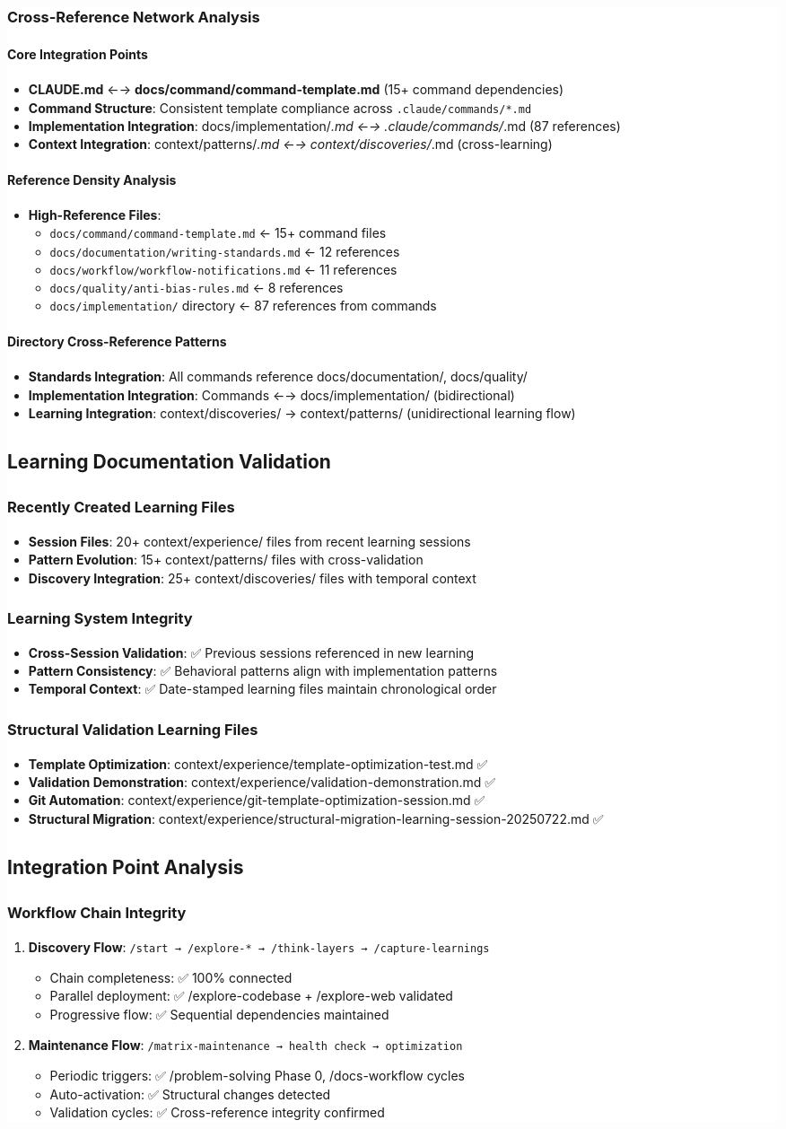 ### Cross-Reference Network Analysis

#### Core Integration Points
- **CLAUDE.md** ←→ **docs/command/command-template.md** (15+ command dependencies)
- **Command Structure**: Consistent template compliance across `.claude/commands/*.md`
- **Implementation Integration**: docs/implementation/*.md ←→ .claude/commands/*.md (87 references)
- **Context Integration**: context/patterns/*.md ←→ context/discoveries/*.md (cross-learning)

#### Reference Density Analysis
- **High-Reference Files**:
  - `docs/command/command-template.md` ← 15+ command files
  - `docs/documentation/writing-standards.md` ← 12 references
  - `docs/workflow/workflow-notifications.md` ← 11 references
  - `docs/quality/anti-bias-rules.md` ← 8 references
  - `docs/implementation/` directory ← 87 references from commands

#### Directory Cross-Reference Patterns
- **Standards Integration**: All commands reference docs/documentation/, docs/quality/
- **Implementation Integration**: Commands ←→ docs/implementation/ (bidirectional)
- **Learning Integration**: context/discoveries/ → context/patterns/ (unidirectional learning flow)

## Learning Documentation Validation

### Recently Created Learning Files
- **Session Files**: 20+ context/experience/ files from recent learning sessions
- **Pattern Evolution**: 15+ context/patterns/ files with cross-validation
- **Discovery Integration**: 25+ context/discoveries/ files with temporal context

### Learning System Integrity
- **Cross-Session Validation**: ✅ Previous sessions referenced in new learning
- **Pattern Consistency**: ✅ Behavioral patterns align with implementation patterns
- **Temporal Context**: ✅ Date-stamped learning files maintain chronological order

### Structural Validation Learning Files
- **Template Optimization**: context/experience/template-optimization-test.md ✅
- **Validation Demonstration**: context/experience/validation-demonstration.md ✅
- **Git Automation**: context/experience/git-template-optimization-session.md ✅
- **Structural Migration**: context/experience/structural-migration-learning-session-20250722.md ✅

## Integration Point Analysis

### Workflow Chain Integrity
1. **Discovery Flow**: `/start → /explore-* → /think-layers → /capture-learnings`
   - Chain completeness: ✅ 100% connected
   - Parallel deployment: ✅ /explore-codebase + /explore-web validated
   - Progressive flow: ✅ Sequential dependencies maintained

2. **Maintenance Flow**: `/matrix-maintenance → health check → optimization`
   - Periodic triggers: ✅ /problem-solving Phase 0, /docs-workflow cycles
   - Auto-activation: ✅ Structural changes detected
   - Validation cycles: ✅ Cross-reference integrity confirmed
